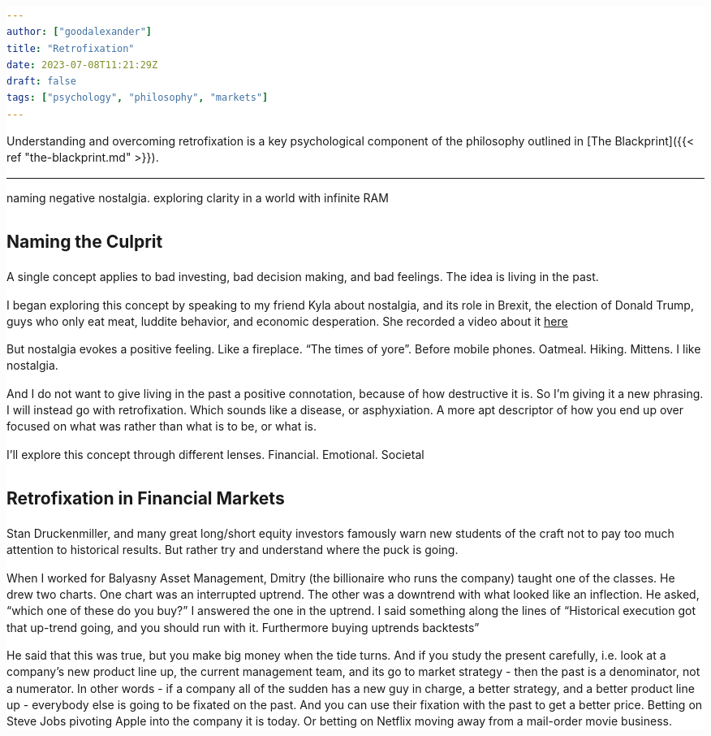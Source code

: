 ```yaml
---
author: ["goodalexander"]
title: "Retrofixation"
date: 2023-07-08T11:21:29Z
draft: false
tags: ["psychology", "philosophy", "markets"]
---
```


Understanding and overcoming retrofixation is a key psychological component of the philosophy outlined in [The Blackprint]({{< ref "the-blackprint.md" >}}).

---

naming negative nostalgia. exploring clarity in a world with infinite RAM 

## Naming the Culprit 

A single concept applies to bad investing, bad decision making, and bad feelings. The idea is living in the past. 

I began exploring this concept by speaking to my friend Kyla about nostalgia, and its role in Brexit, the election of Donald Trump, guys who only eat meat, luddite behavior, and economic desperation. She recorded a video about it [here](https://www.youtube.com/watch?v=-SeRmOwHYOQ&t=125s)

But nostalgia evokes a positive feeling. Like a fireplace. “The times of yore”. Before mobile phones. Oatmeal. Hiking. Mittens. I like nostalgia. 

And I do not want to give living in the past a positive connotation, because of how destructive it is. So I’m giving it a new phrasing. I will instead go with retrofixation. Which sounds like a disease, or asphyxiation. A more apt descriptor of how you end up over focused on what was rather than what is to be, or what is. 

I’ll explore this concept through different lenses. Financial. Emotional. Societal

## Retrofixation in Financial Markets

Stan Druckenmiller, and many great long/short equity investors famously warn new students of the craft not to pay too much attention to historical results. But rather try and understand where the puck is going. 

When I worked for Balyasny Asset Management, Dmitry (the billionaire who runs the company) taught one of the classes. He drew two charts. One chart was an interrupted uptrend. The other was a downtrend with what looked like an inflection. He asked, “which one of these do you buy?” I answered the one in the uptrend. I said something along the lines of “Historical execution got that up-trend going, and you should run with it. Furthermore buying uptrends backtests”

He said that this was true, but you make big money when the tide turns. And if you study the present carefully, i.e. look at a company’s new product line up, the current management team, and its go to market strategy - then the past is a denominator, not a numerator. In other words - if a company all of the sudden has a new guy in charge, a better strategy, and a better product line up - everybody else is going to be fixated on the past. And you can use their fixation with the past to get a better price. Betting on Steve Jobs pivoting Apple into the company it is today. Or betting on Netflix moving away from a mail-order movie business. 

